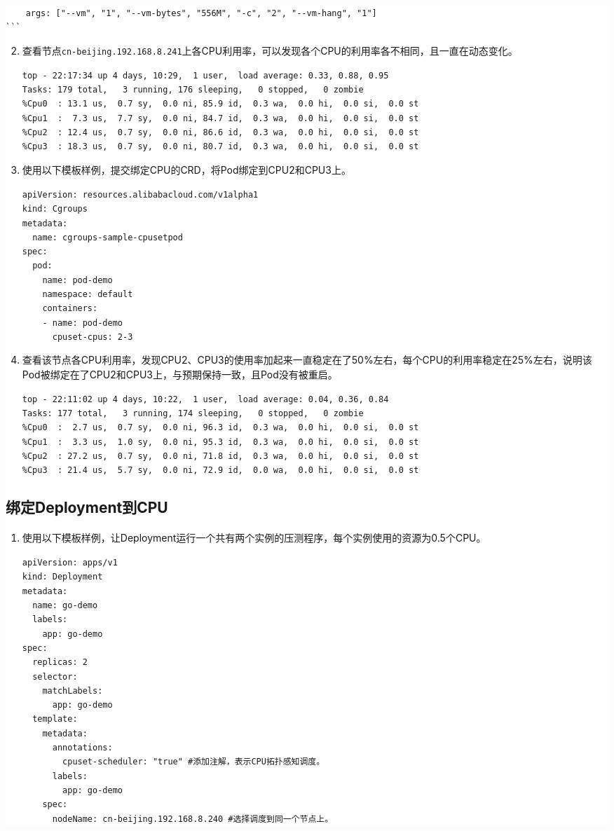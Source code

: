         args: ["--vm", "1", "--vm-bytes", "556M", "-c", "2", "--vm-hang", "1"]
    ```

2.  查看节点`cn-beijing.192.168.8.241`上各CPU利用率，可以发现各个CPU的利用率各不相同，且一直在动态变化。

    ```
    top - 22:17:34 up 4 days, 10:29,  1 user,  load average: 0.33, 0.88, 0.95
    Tasks: 179 total,   3 running, 176 sleeping,   0 stopped,   0 zombie
    %Cpu0  : 13.1 us,  0.7 sy,  0.0 ni, 85.9 id,  0.3 wa,  0.0 hi,  0.0 si,  0.0 st
    %Cpu1  :  7.3 us,  7.7 sy,  0.0 ni, 84.7 id,  0.3 wa,  0.0 hi,  0.0 si,  0.0 st
    %Cpu2  : 12.4 us,  0.7 sy,  0.0 ni, 86.6 id,  0.3 wa,  0.0 hi,  0.0 si,  0.0 st
    %Cpu3  : 18.3 us,  0.7 sy,  0.0 ni, 80.7 id,  0.3 wa,  0.0 hi,  0.0 si,  0.0 st
    ```

3.  使用以下模板样例，提交绑定CPU的CRD，将Pod绑定到CPU2和CPU3上。

    ```
    apiVersion: resources.alibabacloud.com/v1alpha1
    kind: Cgroups
    metadata:
      name: cgroups-sample-cpusetpod
    spec:
      pod:
        name: pod-demo
        namespace: default
        containers:
        - name: pod-demo
          cpuset-cpus: 2-3
    ```

4.  查看该节点各CPU利用率，发现CPU2、CPU3的使用率加起来一直稳定在了50%左右，每个CPU的利用率稳定在25%左右，说明该Pod被绑定在了CPU2和CPU3上，与预期保持一致，且Pod没有被重启。

    ```
    top - 22:11:02 up 4 days, 10:22,  1 user,  load average: 0.04, 0.36, 0.84
    Tasks: 177 total,   3 running, 174 sleeping,   0 stopped,   0 zombie
    %Cpu0  :  2.7 us,  0.7 sy,  0.0 ni, 96.3 id,  0.3 wa,  0.0 hi,  0.0 si,  0.0 st
    %Cpu1  :  3.3 us,  1.0 sy,  0.0 ni, 95.3 id,  0.3 wa,  0.0 hi,  0.0 si,  0.0 st
    %Cpu2  : 27.2 us,  0.7 sy,  0.0 ni, 71.8 id,  0.3 wa,  0.0 hi,  0.0 si,  0.0 st
    %Cpu3  : 21.4 us,  5.7 sy,  0.0 ni, 72.9 id,  0.0 wa,  0.0 hi,  0.0 si,  0.0 st
    ```


## 绑定Deployment到CPU

1.  使用以下模板样例，让Deployment运行一个共有两个实例的压测程序，每个实例使用的资源为0.5个CPU。

    ```
    apiVersion: apps/v1
    kind: Deployment
    metadata:
      name: go-demo
      labels:
        app: go-demo
    spec:
      replicas: 2
      selector:
        matchLabels:
          app: go-demo
      template:
        metadata:
          annotations:
            cpuset-scheduler: "true" #添加注解，表示CPU拓扑感知调度。
          labels:
            app: go-demo
        spec:
          nodeName: cn-beijing.192.168.8.240 #选择调度到同一个节点上。
